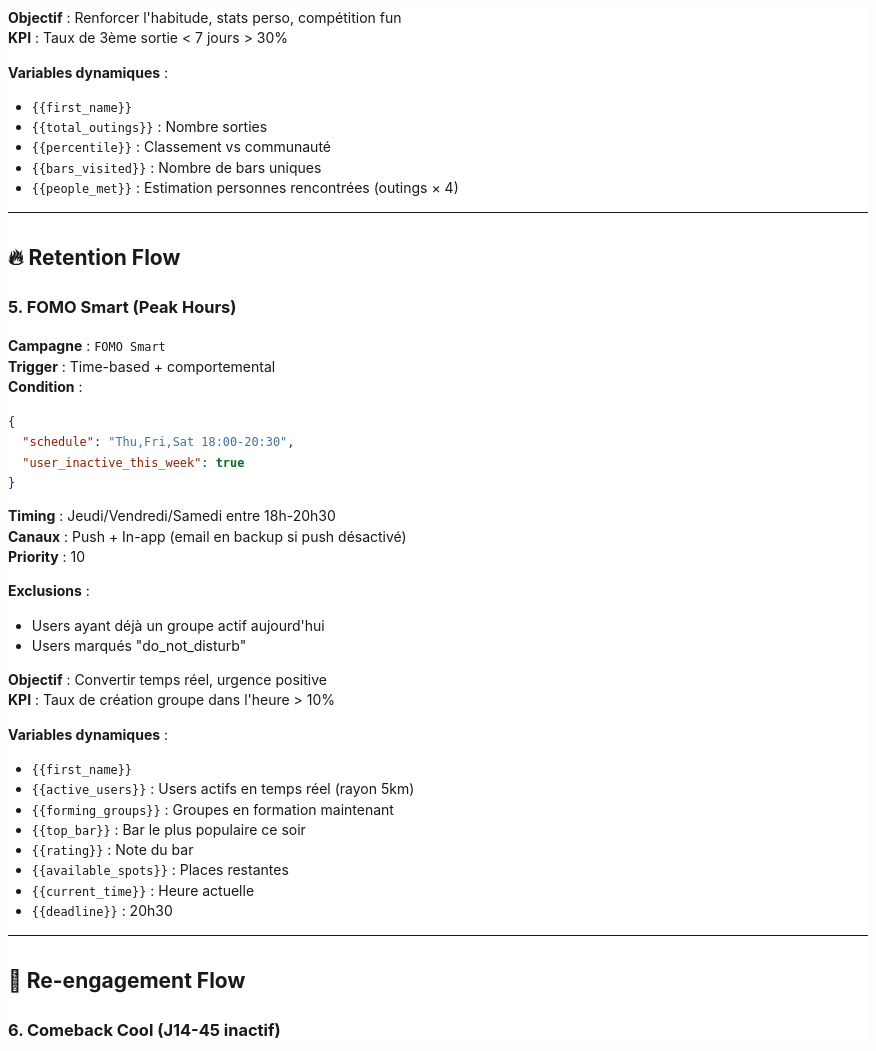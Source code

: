 **Objectif** : Renforcer l'habitude, stats perso, compétition fun  
**KPI** : Taux de 3ème sortie < 7 jours > 30%

**Variables dynamiques** :
- `{{first_name}}`
- `{{total_outings}}` : Nombre sorties
- `{{percentile}}` : Classement vs communauté
- `{{bars_visited}}` : Nombre de bars uniques
- `{{people_met}}` : Estimation personnes rencontrées (outings × 4)

---

## 🔥 Retention Flow

### 5. FOMO Smart (Peak Hours)

**Campagne** : `FOMO Smart`  
**Trigger** : Time-based + comportemental  
**Condition** :
```json
{
  "schedule": "Thu,Fri,Sat 18:00-20:30",
  "user_inactive_this_week": true
}
```

**Timing** : Jeudi/Vendredi/Samedi entre 18h-20h30  
**Canaux** : Push + In-app (email en backup si push désactivé)  
**Priority** : 10

**Exclusions** :
- Users ayant déjà un groupe actif aujourd'hui
- Users marqués "do_not_disturb"

**Objectif** : Convertir temps réel, urgence positive  
**KPI** : Taux de création groupe dans l'heure > 10%

**Variables dynamiques** :
- `{{first_name}}`
- `{{active_users}}` : Users actifs en temps réel (rayon 5km)
- `{{forming_groups}}` : Groupes en formation maintenant
- `{{top_bar}}` : Bar le plus populaire ce soir
- `{{rating}}` : Note du bar
- `{{available_spots}}` : Places restantes
- `{{current_time}}` : Heure actuelle
- `{{deadline}}` : 20h30

---

## 🔄 Re-engagement Flow

### 6. Comeback Cool (J14-45 inactif)
